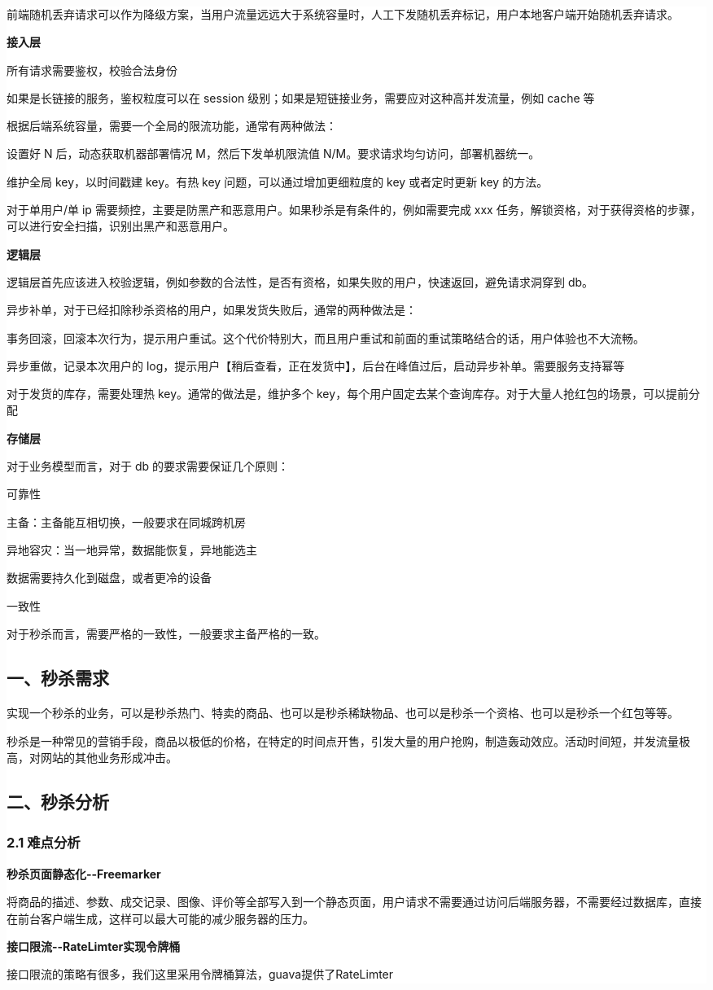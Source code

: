 前端随机丢弃请求可以作为降级方案，当用户流量远远大于系统容量时，人工下发随机丢弃标记，用户本地客户端开始随机丢弃请求。

**接入层**

所有请求需要鉴权，校验合法身份

如果是长链接的服务，鉴权粒度可以在 session 级别；如果是短链接业务，需要应对这种高并发流量，例如 cache 等

根据后端系统容量，需要一个全局的限流功能，通常有两种做法：

设置好 N 后，动态获取机器部署情况 M，然后下发单机限流值 N/M。要求请求均匀访问，部署机器统一。

维护全局 key，以时间戳建 key。有热 key 问题，可以通过增加更细粒度的 key 或者定时更新 key 的方法。

对于单用户/单 ip 需要频控，主要是防黑产和恶意用户。如果秒杀是有条件的，例如需要完成 xxx 任务，解锁资格，对于获得资格的步骤，可以进行安全扫描，识别出黑产和恶意用户。

**逻辑层**

逻辑层首先应该进入校验逻辑，例如参数的合法性，是否有资格，如果失败的用户，快速返回，避免请求洞穿到 db。

异步补单，对于已经扣除秒杀资格的用户，如果发货失败后，通常的两种做法是：

事务回滚，回滚本次行为，提示用户重试。这个代价特别大，而且用户重试和前面的重试策略结合的话，用户体验也不大流畅。

异步重做，记录本次用户的 log，提示用户【稍后查看，正在发货中】，后台在峰值过后，启动异步补单。需要服务支持幂等

对于发货的库存，需要处理热 key。通常的做法是，维护多个 key，每个用户固定去某个查询库存。对于大量人抢红包的场景，可以提前分配

**存储层**

对于业务模型而言，对于 db 的要求需要保证几个原则：

可靠性

主备：主备能互相切换，一般要求在同城跨机房

异地容灾：当一地异常，数据能恢复，异地能选主

数据需要持久化到磁盘，或者更冷的设备

一致性

对于秒杀而言，需要严格的一致性，一般要求主备严格的一致。

## 一、秒杀需求 

实现一个秒杀的业务，可以是秒杀热门、特卖的商品、也可以是秒杀稀缺物品、也可以是秒杀一个资格、也可以是秒杀一个红包等等。

秒杀是一种常见的营销手段，商品以极低的价格，在特定的时间点开售，引发大量的用户抢购，制造轰动效应。活动时间短，并发流量极高，对网站的其他业务形成冲击。

## 二、秒杀分析 

### 2.1 难点分析 

**秒杀页面静态化--Freemarker**

将商品的描述、参数、成交记录、图像、评价等全部写入到一个静态页面，用户请求不需要通过访问后端服务器，不需要经过数据库，直接在前台客户端生成，这样可以最大可能的减少服务器的压力。

**接口限流--RateLimter实现令牌桶**

接口限流的策略有很多，我们这里采用令牌桶算法，guava提供了RateLimter
